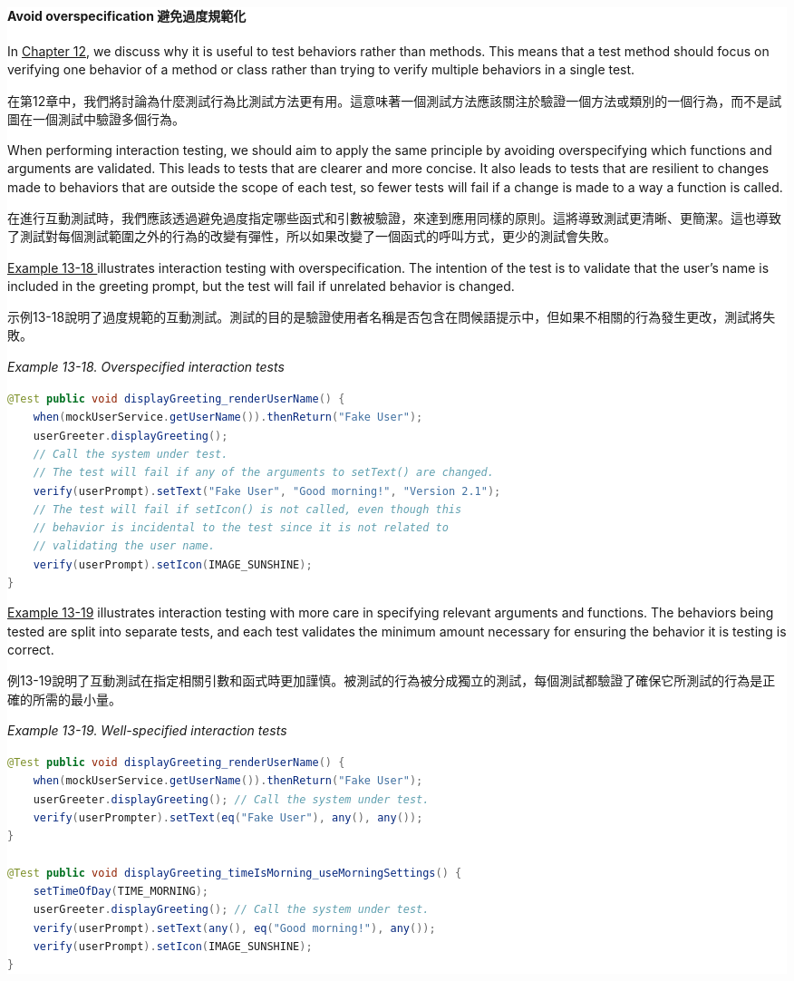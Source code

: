 #### Avoid overspecification 避免過度規範化

In [Chapter 12](#_bookmark938), we discuss why it is useful to test behaviors rather than methods. This means that a test method should focus on verifying one behavior of a method or class rather than trying to verify multiple behaviors in a single test.

在第12章中，我們將討論為什麼測試行為比測試方法更有用。這意味著一個測試方法應該關注於驗證一個方法或類別的一個行為，而不是試圖在一個測試中驗證多個行為。

When performing interaction testing, we should aim to apply the same principle by avoiding overspecifying which functions and arguments are validated. This leads to tests that are clearer and more concise. It also leads to tests that are resilient to changes made to behaviors that are outside the scope of each test, so fewer tests will fail if a change is made to a way a function is called.

在進行互動測試時，我們應該透過避免過度指定哪些函式和引數被驗證，來達到應用同樣的原則。這將導致測試更清晰、更簡潔。這也導致了測試對每個測試範圍之外的行為的改變有彈性，所以如果改變了一個函式的呼叫方式，更少的測試會失敗。

[Example 13-18 ](#_bookmark1174)illustrates interaction testing with overspecification. The intention of the test is to validate that the user’s name is included in the greeting prompt, but the test will fail if unrelated behavior is changed.

示例13-18說明了過度規範的互動測試。測試的目的是驗證使用者名稱是否包含在問候語提示中，但如果不相關的行為發生更改，測試將失敗。

 *Example* *13-18.* *Overspecified* *interaction* *tests*

```java
@Test public void displayGreeting_renderUserName() {
    when(mockUserService.getUserName()).thenReturn("Fake User");
    userGreeter.displayGreeting();
    // Call the system under test.
    // The test will fail if any of the arguments to setText() are changed.
    verify(userPrompt).setText("Fake User", "Good morning!", "Version 2.1");
    // The test will fail if setIcon() is not called, even though this
    // behavior is incidental to the test since it is not related to
    // validating the user name.
    verify(userPrompt).setIcon(IMAGE_SUNSHINE);
}
```

[Example 13-19](#_bookmark1176) illustrates interaction testing with more care in specifying relevant arguments and functions. The behaviors being tested are split into separate tests, and each test validates the minimum amount necessary for ensuring the behavior it is testing is correct.

例13-19說明了互動測試在指定相關引數和函式時更加謹慎。被測試的行為被分成獨立的測試，每個測試都驗證了確保它所測試的行為是正確的所需的最小量。

 *Example* *13-19.* *Well-specified* *interaction* *tests*

```java
@Test public void displayGreeting_renderUserName() {
    when(mockUserService.getUserName()).thenReturn("Fake User");
    userGreeter.displayGreeting(); // Call the system under test. 
    verify(userPrompter).setText(eq("Fake User"), any(), any());
}

@Test public void displayGreeting_timeIsMorning_useMorningSettings() {
    setTimeOfDay(TIME_MORNING);
    userGreeter.displayGreeting(); // Call the system under test. 
    verify(userPrompt).setText(any(), eq("Good morning!"), any());
    verify(userPrompt).setIcon(IMAGE_SUNSHINE);
}
```
